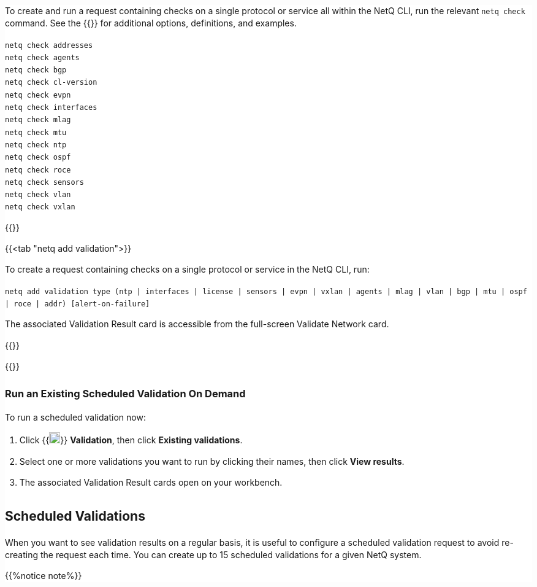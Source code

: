 To create and run a request containing checks on a single protocol or service all within the NetQ CLI, run the relevant `netq check` command. See the {{<link title="check" text="command line reference">}} for additional options, definitions, and examples.

```
netq check addresses
netq check agents
netq check bgp 
netq check cl-version
netq check evpn
netq check interfaces
netq check mlag
netq check mtu
netq check ntp
netq check ospf
netq check roce 
netq check sensors
netq check vlan
netq check vxlan
```
{{</tab>}}

{{<tab "netq add validation">}}

To create a request containing checks on a single protocol or service in the NetQ CLI, run:

```
netq add validation type (ntp | interfaces | license | sensors | evpn | vxlan | agents | mlag | vlan | bgp | mtu | ospf | roce | addr) [alert-on-failure]
```
The associated Validation Result card is accessible from the full-screen Validate Network card.

{{</tab>}}

{{</tabs>}}

### Run an Existing Scheduled Validation On Demand

To run a scheduled validation now:

1. Click {{<img src="/images/netq/validation-icon.svg" height="18" width="18">}} **Validation**, then click **Existing validations**.

2. Select one or more validations you want to run by clicking their names, then click **View results**.

3. The associated Validation Result cards open on your workbench.



## Scheduled Validations

When you want to see validation results on a regular basis, it is useful to configure a scheduled validation request to avoid re-creating the request each time. You can create up to 15 scheduled validations for a given NetQ system.

{{%notice note%}}
